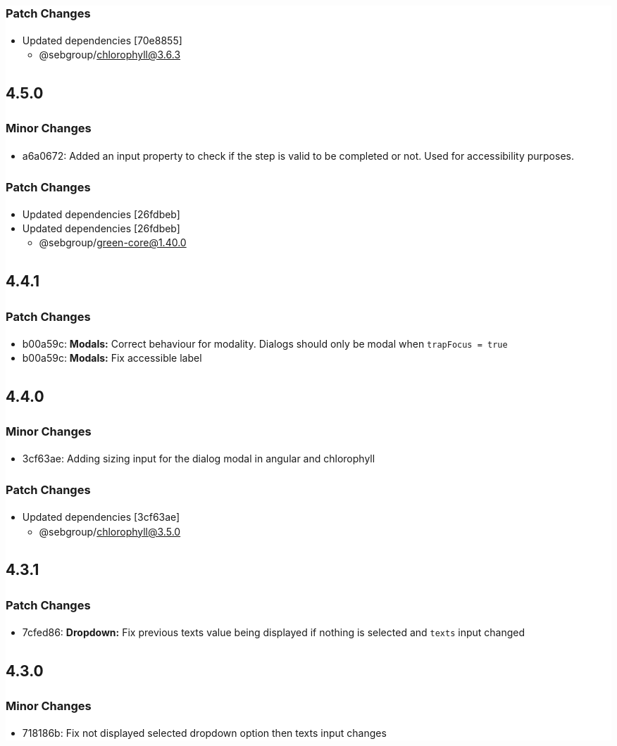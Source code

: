 ### Patch Changes

- Updated dependencies [70e8855]
  - @sebgroup/chlorophyll@3.6.3

## 4.5.0

### Minor Changes

- a6a0672: Added an input property to check if the step is valid to be completed or not. Used for accessibility purposes.

### Patch Changes

- Updated dependencies [26fdbeb]
- Updated dependencies [26fdbeb]
  - @sebgroup/green-core@1.40.0

## 4.4.1

### Patch Changes

- b00a59c: **Modals:** Correct behaviour for modality. Dialogs should only be modal when `trapFocus = true`
- b00a59c: **Modals:** Fix accessible label

## 4.4.0

### Minor Changes

- 3cf63ae: Adding sizing input for the dialog modal in angular and chlorophyll

### Patch Changes

- Updated dependencies [3cf63ae]
  - @sebgroup/chlorophyll@3.5.0

## 4.3.1

### Patch Changes

- 7cfed86: **Dropdown:** Fix previous texts value being displayed if nothing is selected and `texts` input changed

## 4.3.0

### Minor Changes

- 718186b: Fix not displayed selected dropdown option then texts input changes
